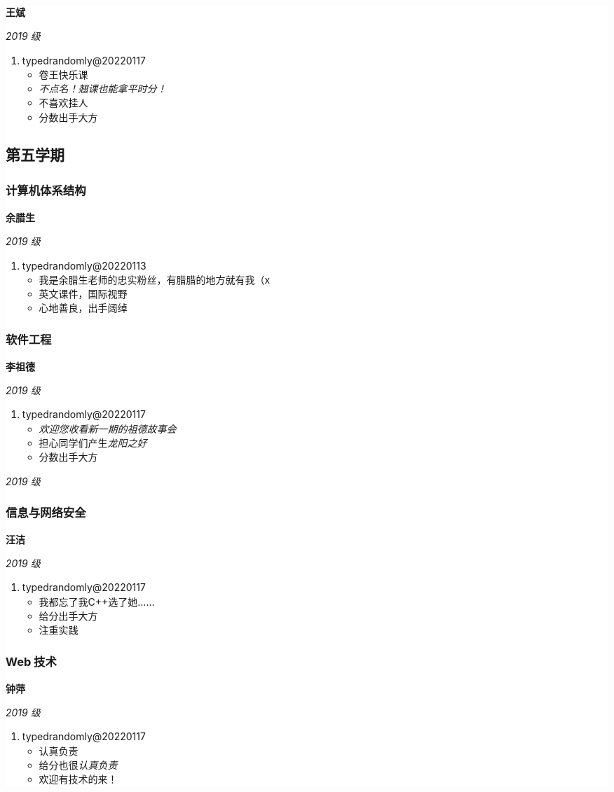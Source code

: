 **王斌**

*2019 级*

1. typedrandomly@20220117
   - 卷王快乐课
   - *不点名！翘课也能拿平时分！*
   - 不喜欢挂人
   - 分数出手大方

## 第五学期

### 计算机体系结构

**余腊生**

*2019 级*

1. typedrandomly@20220113
   - 我是余腊生老师的忠实粉丝，有腊腊的地方就有我（x
   - 英文课件，国际视野
   - 心地善良，出手阔绰

### 软件工程

**李祖德**

*2019 级*

1. typedrandomly@20220117
   - *欢迎您收看新一期的祖德故事会*
   - 担心同学们产生*龙阳之好*
   - 分数出手大方

*2019 级*

### 信息与网络安全

**汪洁**

*2019 级*

1. typedrandomly@20220117
   - 我都忘了我C++选了她……
   - 给分出手大方
   - 注重实践

### Web 技术

**钟萍**

*2019 级*

1. typedrandomly@20220117
   - 认真负责
   - 给分也很*认真负责*
   - 欢迎有技术的来！
